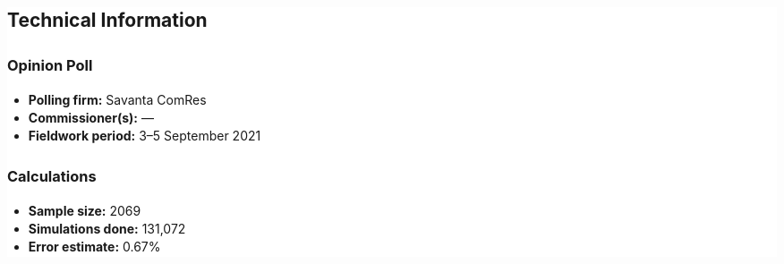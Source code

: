 
## Technical Information

### Opinion Poll

+ **Polling firm:** Savanta ComRes
+ **Commissioner(s):** —
+ **Fieldwork period:** 3–5 September 2021

### Calculations

+ **Sample size:** 2069
+ **Simulations done:** 131,072
+ **Error estimate:** 0.67%

